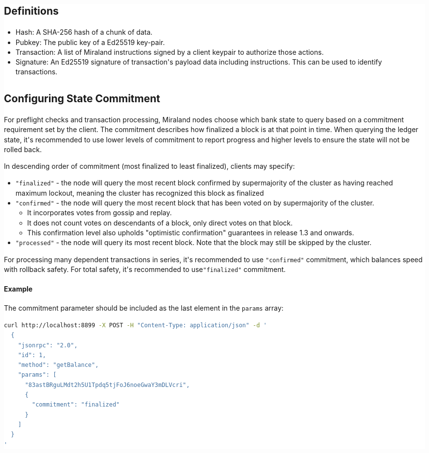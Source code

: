 ## Definitions

- Hash: A SHA-256 hash of a chunk of data.
- Pubkey: The public key of a Ed25519 key-pair.
- Transaction: A list of Miraland instructions signed by a client keypair to authorize those actions.
- Signature: An Ed25519 signature of transaction's payload data including instructions. This can be used to identify transactions.

## Configuring State Commitment

For preflight checks and transaction processing, Miraland nodes choose which bank
state to query based on a commitment requirement set by the client. The
commitment describes how finalized a block is at that point in time. When
querying the ledger state, it's recommended to use lower levels of commitment
to report progress and higher levels to ensure the state will not be rolled back.

In descending order of commitment (most finalized to least finalized), clients
may specify:

- `"finalized"` - the node will query the most recent block confirmed by supermajority
  of the cluster as having reached maximum lockout, meaning the cluster has
  recognized this block as finalized
- `"confirmed"` - the node will query the most recent block that has been voted on by supermajority of the cluster.
  - It incorporates votes from gossip and replay.
  - It does not count votes on descendants of a block, only direct votes on that block.
  - This confirmation level also upholds "optimistic confirmation" guarantees in
    release 1.3 and onwards.
- `"processed"` - the node will query its most recent block. Note that the block
  may still be skipped by the cluster.

For processing many dependent transactions in series, it's recommended to use
`"confirmed"` commitment, which balances speed with rollback safety.
For total safety, it's recommended to use`"finalized"` commitment.

#### Example

The commitment parameter should be included as the last element in the `params` array:

```bash
curl http://localhost:8899 -X POST -H "Content-Type: application/json" -d '
  {
    "jsonrpc": "2.0",
    "id": 1,
    "method": "getBalance",
    "params": [
      "83astBRguLMdt2h5U1Tpdq5tjFoJ6noeGwaY3mDLVcri",
      {
        "commitment": "finalized"
      }
    ]
  }
'
```
